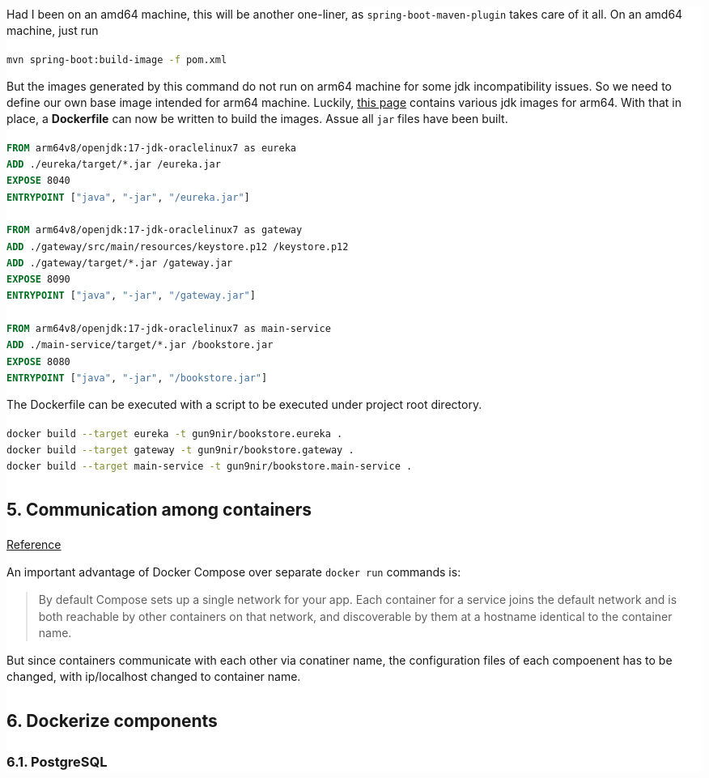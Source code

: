 Had I been on an amd64 machine, this will be another one-liner, as `spring-boot-maven-plugin` takes care of it all. On an amd64 machine, just run

```bash
mvn spring-boot:build-image -f pom.xml
```

But the images generated by this command do not run on arm64 machine for some jdk incompatibility issues. So we need to define our own base image intended for arm64 machine. Luckily, [this page](https://hub.docker.com/r/arm64v8/openjdk) contains various jdk images for arm64. With that in place, a **Dockerfile** can now be written to build the images. Assue all `jar` files have been built.

```Dockerfile
FROM arm64v8/openjdk:17-jdk-oraclelinux7 as eureka
ADD ./eureka/target/*.jar /eureka.jar
EXPOSE 8040
ENTRYPOINT ["java", "-jar", "/eureka.jar"]

FROM arm64v8/openjdk:17-jdk-oraclelinux7 as gateway
ADD ./gateway/src/main/resources/keystore.p12 /keystore.p12
ADD ./gateway/target/*.jar /gateway.jar
EXPOSE 8090
ENTRYPOINT ["java", "-jar", "/gateway.jar"]

FROM arm64v8/openjdk:17-jdk-oraclelinux7 as main-service
ADD ./main-service/target/*.jar /bookstore.jar
EXPOSE 8080
ENTRYPOINT ["java", "-jar", "/bookstore.jar"]
```

The Dockerfile can be executed with a script to be executed under project root directory.

```bash
docker build --target eureka -t gun9nir/bookstore.eureka .
docker build --target gateway -t gun9nir/bookstore.gateway .
docker build --target main-service -t gun9nir/bookstore.main-service .
```

## 5. Communication among containers

[Reference](https://docs.docker.com/compose/networking/)

An important advantage of Docker Compose over separate `docker run` commands is:

> By default Compose sets up a single network for your app. Each container for a service joins the default network and is both reachable by other containers on that network, and discoverable by them at a hostname identical to the container name.

But since containers communicate with each other via conatiner name, the configuration files of each compoenent has to be changed, with ip/localhost changed to container name.

## 6. Dockerize components

### 6.1. PostgreSQL
